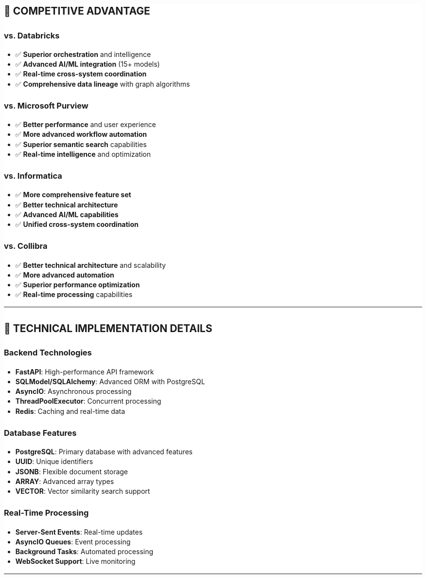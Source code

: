 
## 🎯 COMPETITIVE ADVANTAGE

### **vs. Databricks**
- ✅ **Superior orchestration** and intelligence
- ✅ **Advanced AI/ML integration** (15+ models)
- ✅ **Real-time cross-system coordination**
- ✅ **Comprehensive data lineage** with graph algorithms

### **vs. Microsoft Purview**
- ✅ **Better performance** and user experience
- ✅ **More advanced workflow automation**
- ✅ **Superior semantic search** capabilities
- ✅ **Real-time intelligence** and optimization

### **vs. Informatica**
- ✅ **More comprehensive feature set**
- ✅ **Better technical architecture**
- ✅ **Advanced AI/ML capabilities**
- ✅ **Unified cross-system coordination**

### **vs. Collibra**
- ✅ **Better technical architecture** and scalability
- ✅ **More advanced automation**
- ✅ **Superior performance optimization**
- ✅ **Real-time processing** capabilities

---

## 🔧 TECHNICAL IMPLEMENTATION DETAILS

### **Backend Technologies**
- **FastAPI**: High-performance API framework
- **SQLModel/SQLAlchemy**: Advanced ORM with PostgreSQL
- **AsyncIO**: Asynchronous processing
- **ThreadPoolExecutor**: Concurrent processing
- **Redis**: Caching and real-time data

### **Database Features**
- **PostgreSQL**: Primary database with advanced features
- **UUID**: Unique identifiers
- **JSONB**: Flexible document storage
- **ARRAY**: Advanced array types
- **VECTOR**: Vector similarity search support

### **Real-Time Processing**
- **Server-Sent Events**: Real-time updates
- **AsyncIO Queues**: Event processing
- **Background Tasks**: Automated processing
- **WebSocket Support**: Live monitoring

---